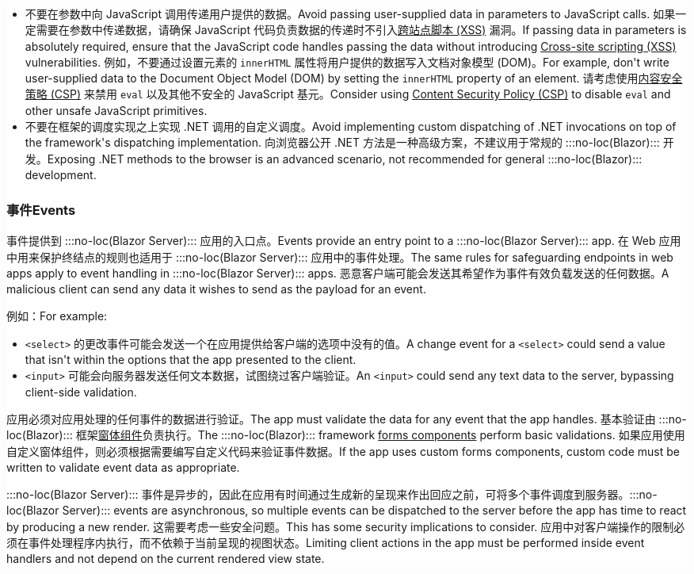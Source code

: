   * <span data-ttu-id="3d8fc-247">不要在参数中向 JavaScript 调用传递用户提供的数据。</span><span class="sxs-lookup"><span data-stu-id="3d8fc-247">Avoid passing user-supplied data in parameters to JavaScript calls.</span></span> <span data-ttu-id="3d8fc-248">如果一定需要在参数中传递数据，请确保 JavaScript 代码负责数据的传递时不引入[跨站点脚本 (XSS)](#cross-site-scripting-xss) 漏洞。</span><span class="sxs-lookup"><span data-stu-id="3d8fc-248">If passing data in parameters is absolutely required, ensure that the JavaScript code handles passing the data without introducing [Cross-site scripting (XSS)](#cross-site-scripting-xss) vulnerabilities.</span></span> <span data-ttu-id="3d8fc-249">例如，不要通过设置元素的 `innerHTML` 属性将用户提供的数据写入文档对象模型 (DOM)。</span><span class="sxs-lookup"><span data-stu-id="3d8fc-249">For example, don't write user-supplied data to the Document Object Model (DOM) by setting the `innerHTML` property of an element.</span></span> <span data-ttu-id="3d8fc-250">请考虑使用[内容安全策略 (CSP)](https://developer.mozilla.org/docs/Web/HTTP/CSP) 来禁用 `eval` 以及其他不安全的 JavaScript 基元。</span><span class="sxs-lookup"><span data-stu-id="3d8fc-250">Consider using [Content Security Policy (CSP)](https://developer.mozilla.org/docs/Web/HTTP/CSP) to disable `eval` and other unsafe JavaScript primitives.</span></span>
* <span data-ttu-id="3d8fc-251">不要在框架的调度实现之上实现 .NET 调用的自定义调度。</span><span class="sxs-lookup"><span data-stu-id="3d8fc-251">Avoid implementing custom dispatching of .NET invocations on top of the framework's dispatching implementation.</span></span> <span data-ttu-id="3d8fc-252">向浏览器公开 .NET 方法是一种高级方案，不建议用于常规的 :::no-loc(Blazor)::: 开发。</span><span class="sxs-lookup"><span data-stu-id="3d8fc-252">Exposing .NET methods to the browser is an advanced scenario, not recommended for general :::no-loc(Blazor)::: development.</span></span>

### <a name="events"></a><span data-ttu-id="3d8fc-253">事件</span><span class="sxs-lookup"><span data-stu-id="3d8fc-253">Events</span></span>

<span data-ttu-id="3d8fc-254">事件提供到 :::no-loc(Blazor Server)::: 应用的入口点。</span><span class="sxs-lookup"><span data-stu-id="3d8fc-254">Events provide an entry point to a :::no-loc(Blazor Server)::: app.</span></span> <span data-ttu-id="3d8fc-255">在 Web 应用中用来保护终结点的规则也适用于 :::no-loc(Blazor Server)::: 应用中的事件处理。</span><span class="sxs-lookup"><span data-stu-id="3d8fc-255">The same rules for safeguarding endpoints in web apps apply to event handling in :::no-loc(Blazor Server)::: apps.</span></span> <span data-ttu-id="3d8fc-256">恶意客户端可能会发送其希望作为事件有效负载发送的任何数据。</span><span class="sxs-lookup"><span data-stu-id="3d8fc-256">A malicious client can send any data it wishes to send as the payload for an event.</span></span>

<span data-ttu-id="3d8fc-257">例如：</span><span class="sxs-lookup"><span data-stu-id="3d8fc-257">For example:</span></span>

* <span data-ttu-id="3d8fc-258">`<select>` 的更改事件可能会发送一个在应用提供给客户端的选项中没有的值。</span><span class="sxs-lookup"><span data-stu-id="3d8fc-258">A change event for a `<select>` could send a value that isn't within the options that the app presented to the client.</span></span>
* <span data-ttu-id="3d8fc-259">`<input>` 可能会向服务器发送任何文本数据，试图绕过客户端验证。</span><span class="sxs-lookup"><span data-stu-id="3d8fc-259">An `<input>` could send any text data to the server, bypassing client-side validation.</span></span>

<span data-ttu-id="3d8fc-260">应用必须对应用处理的任何事件的数据进行验证。</span><span class="sxs-lookup"><span data-stu-id="3d8fc-260">The app must validate the data for any event that the app handles.</span></span> <span data-ttu-id="3d8fc-261">基本验证由 :::no-loc(Blazor)::: 框架[窗体组件](xref:blazor/forms-validation)负责执行。</span><span class="sxs-lookup"><span data-stu-id="3d8fc-261">The :::no-loc(Blazor)::: framework [forms components](xref:blazor/forms-validation) perform basic validations.</span></span> <span data-ttu-id="3d8fc-262">如果应用使用自定义窗体组件，则必须根据需要编写自定义代码来验证事件数据。</span><span class="sxs-lookup"><span data-stu-id="3d8fc-262">If the app uses custom forms components, custom code must be written to validate event data as appropriate.</span></span>

<span data-ttu-id="3d8fc-263">:::no-loc(Blazor Server)::: 事件是异步的，因此在应用有时间通过生成新的呈现来作出回应之前，可将多个事件调度到服务器。</span><span class="sxs-lookup"><span data-stu-id="3d8fc-263">:::no-loc(Blazor Server)::: events are asynchronous, so multiple events can be dispatched to the server before the app has time to react by producing a new render.</span></span> <span data-ttu-id="3d8fc-264">这需要考虑一些安全问题。</span><span class="sxs-lookup"><span data-stu-id="3d8fc-264">This has some security implications to consider.</span></span> <span data-ttu-id="3d8fc-265">应用中对客户端操作的限制必须在事件处理程序内执行，而不依赖于当前呈现的视图状态。</span><span class="sxs-lookup"><span data-stu-id="3d8fc-265">Limiting client actions in the app must be performed inside event handlers and not depend on the current rendered view state.</span></span>
